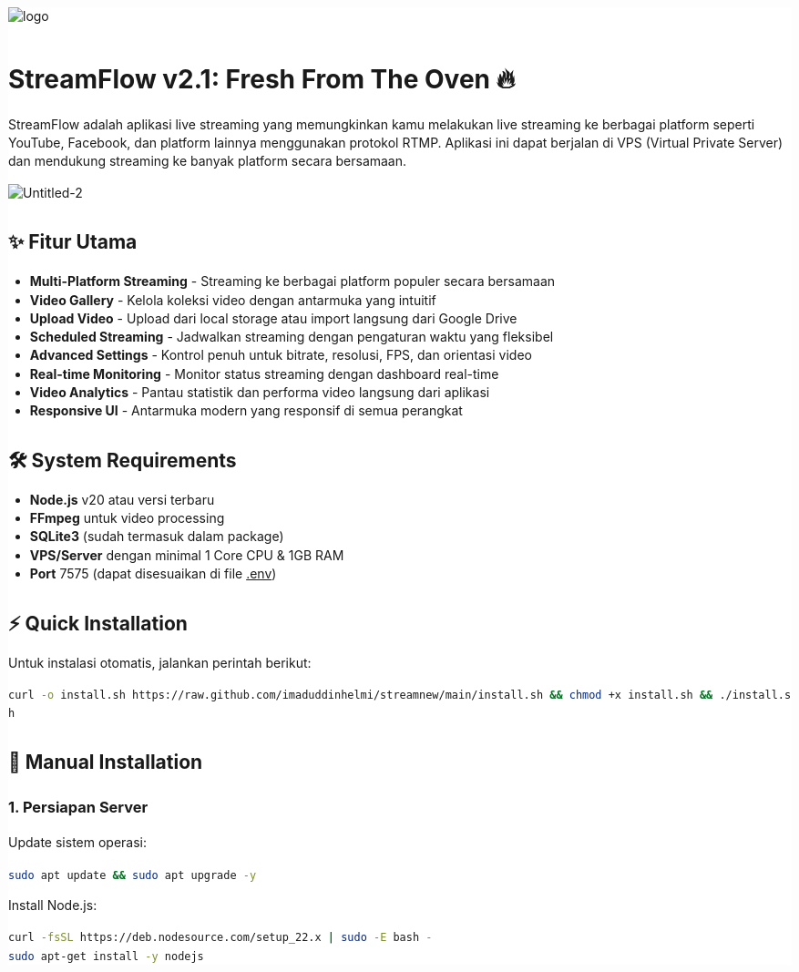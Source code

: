 ![logo](https://github.com/user-attachments/assets/50231124-d546-43cb-9cf4-7a06a1dad5bd)

# StreamFlow v2.1: Fresh From The Oven 🔥

StreamFlow adalah aplikasi live streaming yang memungkinkan kamu melakukan live streaming ke berbagai platform seperti YouTube, Facebook, dan platform lainnya menggunakan protokol RTMP. Aplikasi ini dapat berjalan di VPS (Virtual Private Server) dan mendukung streaming ke banyak platform secara bersamaan.

![Untitled-2](https://github.com/user-attachments/assets/3d7bb367-a1b2-43a5-839b-b6aa8dd5de90)

## ✨ Fitur Utama

- **Multi-Platform Streaming** - Streaming ke berbagai platform populer secara bersamaan
- **Video Gallery** - Kelola koleksi video dengan antarmuka yang intuitif
- **Upload Video** - Upload dari local storage atau import langsung dari Google Drive
- **Scheduled Streaming** - Jadwalkan streaming dengan pengaturan waktu yang fleksibel
- **Advanced Settings** - Kontrol penuh untuk bitrate, resolusi, FPS, dan orientasi video
- **Real-time Monitoring** - Monitor status streaming dengan dashboard real-time
- **Video Analytics** - Pantau statistik dan performa video langsung dari aplikasi
- **Responsive UI** - Antarmuka modern yang responsif di semua perangkat

## 🛠️ System Requirements

- **Node.js** v20 atau versi terbaru
- **FFmpeg** untuk video processing
- **SQLite3** (sudah termasuk dalam package)
- **VPS/Server** dengan minimal 1 Core CPU & 1GB RAM
- **Port** 7575 (dapat disesuaikan di file [.env](.env))

## ⚡ Quick Installation

Untuk instalasi otomatis, jalankan perintah berikut:

```bash
curl -o install.sh https://raw.github.com/imaduddinhelmi/streamnew/main/install.sh && chmod +x install.sh && ./install.sh
```

## 🔧 Manual Installation

### 1. Persiapan Server

Update sistem operasi:
```bash
sudo apt update && sudo apt upgrade -y
```

Install Node.js:
```bash
curl -fsSL https://deb.nodesource.com/setup_22.x | sudo -E bash -
sudo apt-get install -y nodejs
```

